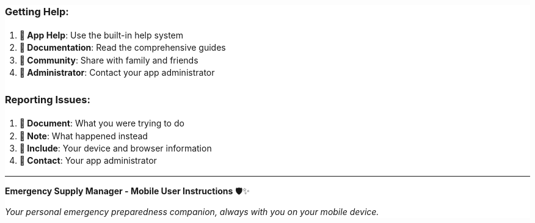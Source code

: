 ### **Getting Help:**
1. **📱 App Help**: Use the built-in help system
2. **📱 Documentation**: Read the comprehensive guides
3. **📱 Community**: Share with family and friends
4. **📱 Administrator**: Contact your app administrator

### **Reporting Issues:**
1. **📱 Document**: What you were trying to do
2. **📱 Note**: What happened instead
3. **📱 Include**: Your device and browser information
4. **📱 Contact**: Your app administrator

---

**Emergency Supply Manager - Mobile User Instructions** 🛡️✨

*Your personal emergency preparedness companion, always with you on your mobile device.*

